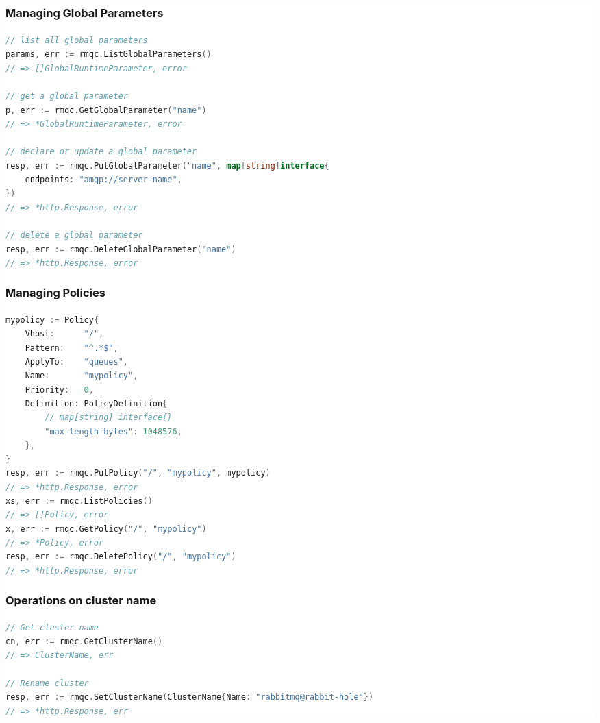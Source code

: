 ### Managing Global Parameters
``` go
// list all global parameters
params, err := rmqc.ListGlobalParameters()
// => []GlobalRuntimeParameter, error

// get a global parameter
p, err := rmqc.GetGlobalParameter("name")
// => *GlobalRuntimeParameter, error

// declare or update a global parameter
resp, err := rmqc.PutGlobalParameter("name", map[string]interface{
    endpoints: "amqp://server-name",
})
// => *http.Response, error

// delete a global parameter
resp, err := rmqc.DeleteGlobalParameter("name")
// => *http.Response, error
```

### Managing Policies
```go
mypolicy := Policy{
	Vhost:      "/",
	Pattern:    "^.*$",
	ApplyTo:    "queues",
	Name:       "mypolicy",
	Priority:   0,
	Definition: PolicyDefinition{
		// map[string] interface{}
		"max-length-bytes": 1048576,
	},
}
resp, err := rmqc.PutPolicy("/", "mypolicy", mypolicy)
// => *http.Response, error
xs, err := rmqc.ListPolicies()
// => []Policy, error
x, err := rmqc.GetPolicy("/", "mypolicy")
// => *Policy, error
resp, err := rmqc.DeletePolicy("/", "mypolicy")
// => *http.Response, error
```

### Operations on cluster name
``` go
// Get cluster name
cn, err := rmqc.GetClusterName()
// => ClusterName, err

// Rename cluster
resp, err := rmqc.SetClusterName(ClusterName{Name: "rabbitmq@rabbit-hole"})
// => *http.Response, err

```
